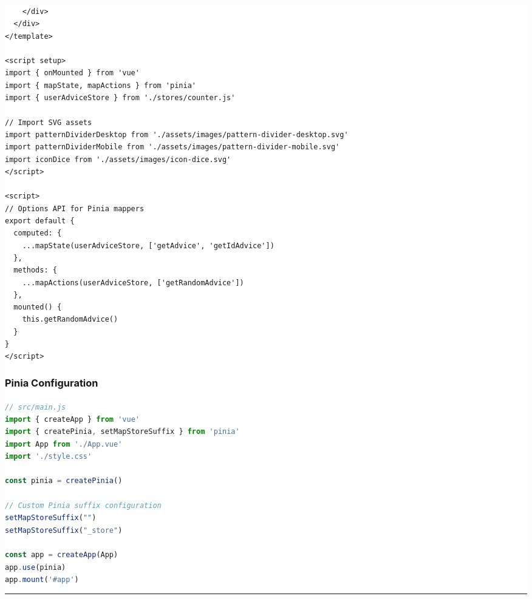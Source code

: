 ```vue
    </div>
  </div>
</template>

<script setup>
import { onMounted } from 'vue'
import { mapState, mapActions } from 'pinia'
import { userAdviceStore } from './stores/counter.js'

// Import SVG assets
import patternDividerDesktop from './assets/images/pattern-divider-desktop.svg'
import patternDividerMobile from './assets/images/pattern-divider-mobile.svg'
import iconDice from './assets/images/icon-dice.svg'
</script>

<script>
// Options API for Pinia mappers
export default {
  computed: {
    ...mapState(userAdviceStore, ['getAdvice', 'getIdAdvice'])
  },
  methods: {
    ...mapActions(userAdviceStore, ['getRandomAdvice'])
  },
  mounted() {
    this.getRandomAdvice()
  }
}
</script>
```

### Pinia Configuration
```javascript
// src/main.js
import { createApp } from 'vue'
import { createPinia, setMapStoreSuffix } from 'pinia'
import App from './App.vue'
import './style.css'

const pinia = createPinia()

// Custom Pinia suffix configuration
setMapStoreSuffix("")
setMapStoreSuffix("_store")

const app = createApp(App)
app.use(pinia)
app.mount('#app')
```

---
